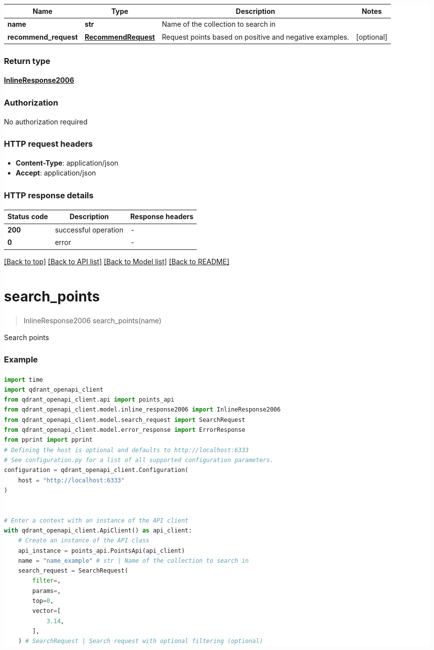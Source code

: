 Name | Type | Description  | Notes
------------- | ------------- | ------------- | -------------
 **name** | **str**| Name of the collection to search in |
 **recommend_request** | [**RecommendRequest**](RecommendRequest.md)| Request points based on positive and negative examples. | [optional]

### Return type

[**InlineResponse2006**](InlineResponse2006.md)

### Authorization

No authorization required

### HTTP request headers

 - **Content-Type**: application/json
 - **Accept**: application/json

### HTTP response details
| Status code | Description | Response headers |
|-------------|-------------|------------------|
**200** | successful operation |  -  |
**0** | error |  -  |

[[Back to top]](#) [[Back to API list]](../README.md#documentation-for-api-endpoints) [[Back to Model list]](../README.md#documentation-for-models) [[Back to README]](../README.md)

# **search_points**
> InlineResponse2006 search_points(name)

Search points

### Example

```python
import time
import qdrant_openapi_client
from qdrant_openapi_client.api import points_api
from qdrant_openapi_client.model.inline_response2006 import InlineResponse2006
from qdrant_openapi_client.model.search_request import SearchRequest
from qdrant_openapi_client.model.error_response import ErrorResponse
from pprint import pprint
# Defining the host is optional and defaults to http://localhost:6333
# See configuration.py for a list of all supported configuration parameters.
configuration = qdrant_openapi_client.Configuration(
    host = "http://localhost:6333"
)


# Enter a context with an instance of the API client
with qdrant_openapi_client.ApiClient() as api_client:
    # Create an instance of the API class
    api_instance = points_api.PointsApi(api_client)
    name = "name_example" # str | Name of the collection to search in
    search_request = SearchRequest(
        filter=,
        params=,
        top=0,
        vector=[
            3.14,
        ],
    ) # SearchRequest | Search request with optional filtering (optional)

```